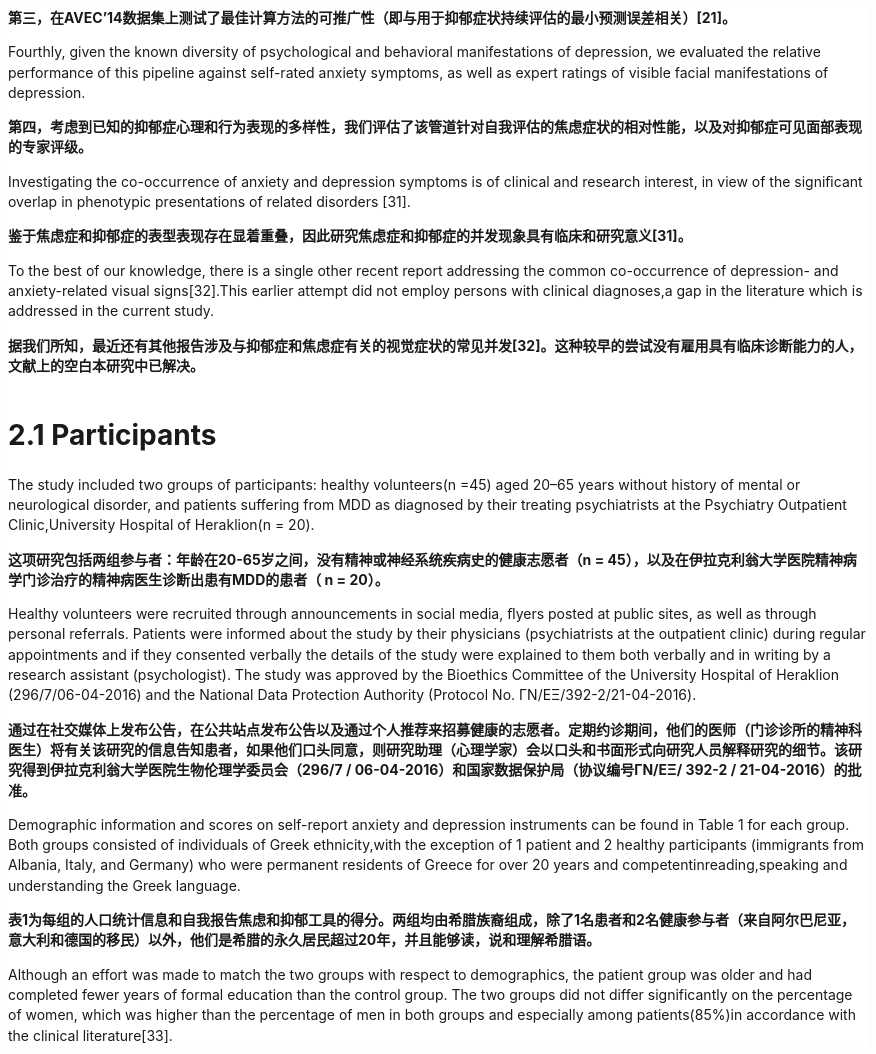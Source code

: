 **第三，在AVEC’14数据集上测试了最佳计算方法的可推广性（即与用于抑郁症状持续评估的最小预测误差相关）[21]。**

Fourthly, given the known diversity of psychological and behavioral manifestations of depression, we evaluated the relative performance of this pipeline against self-rated anxiety symptoms, as well as expert ratings of visible facial manifestations of depression. 

**第四，考虑到已知的抑郁症心理和行为表现的多样性，我们评估了该管道针对自我评估的焦虑症状的相对性能，以及对抑郁症可见面部表现的专家评级。**



Investigating the co-occurrence of anxiety and depression symptoms is of clinical and research interest, in view of the signiﬁcant overlap in phenotypic presentations of related disorders [31]. 

**鉴于焦虑症和抑郁症的表型表现存在显着重叠，因此研究焦虑症和抑郁症的并发现象具有临床和研究意义[31]。**

To the best of our knowledge, there is a single other recent report addressing the common co-occurrence of depression- and anxiety-related visual signs[32].This earlier attempt did not employ persons with clinical diagnoses,a gap in the literature which is addressed in the current study.

**据我们所知，最近还有其他报告涉及与抑郁症和焦虑症有关的视觉症状的常见并发[32]。这种较早的尝试没有雇用具有临床诊断能力的人，文献上的空白本研究中已解决。**

# 2.1 Participants

The study included two groups of participants: healthy volunteers(n =45) aged 20–65 years without history of mental or neurological disorder, and patients suffering from MDD as diagnosed by their treating psychiatrists at the Psychiatry Outpatient Clinic,University Hospital of Heraklion(n = 20). 

**这项研究包括两组参与者：年龄在20-65岁之间，没有精神或神经系统疾病史的健康志愿者（n = 45），以及在伊拉克利翁大学医院精神病学门诊治疗的精神病医生诊断出患有MDD的患者（ n = 20）。**

Healthy volunteers were recruited through announcements in social media, ﬂyers posted at public sites, as well as through personal referrals. Patients were informed about the study by their physicians (psychiatrists at the outpatient clinic) during regular appointments and if they consented verbally the details of the study were explained to them both verbally and in writing by a research assistant (psychologist). The study was approved by the Bioethics Committee of the University Hospital of Heraklion (296/7/06-04-2016) and the National Data Protection Authority (Protocol No. ΓN/EΞ/392-2/21-04-2016). 

**通过在社交媒体上发布公告，在公共站点发布公告以及通过个人推荐来招募健康的志愿者。定期约诊期间，他们的医师（门诊诊所的精神科医生）将有关该研究的信息告知患者，如果他们口头同意，则研究助理（心理学家）会以口头和书面形式向研究人员解释研究的细节。该研究得到伊拉克利翁大学医院生物伦理学委员会（296/7 / 06-04-2016）和国家数据保护局（协议编号ΓN/EΞ/ 392-2 / 21-04-2016）的批准。**

Demographic information and scores on self-report anxiety and depression instruments can be found in Table 1 for each group. Both groups consisted of individuals of Greek ethnicity,with the exception of 1 patient and 2 healthy participants (immigrants from Albania, Italy, and Germany) who were permanent residents of Greece for over 20 years and competentinreading,speaking and understanding the Greek language. 

**表1为每组的人口统计信息和自我报告焦虑和抑郁工具的得分。两组均由希腊族裔组成，除了1名患者和2名健康参与者（来自阿尔巴尼亚，意大利和德国的移民）以外，他们是希腊的永久居民超过20年，并且能够读，说和理解希腊语。**

Although an effort was made to match the two groups with respect to demographics, the patient group was older and had completed fewer years of formal education than the control group. The two groups did not differ significantly on the percentage of women, which was higher than the percentage of men in both groups and especially among patients(85%)in accordance with the clinical literature[33]. 


